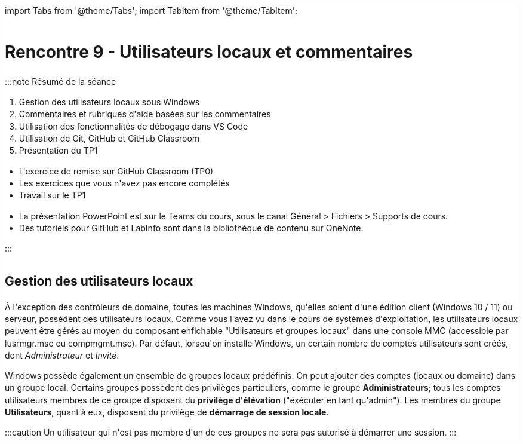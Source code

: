 import Tabs from '@theme/Tabs';
import TabItem from '@theme/TabItem';

# Rencontre 9 - Utilisateurs locaux et commentaires

:::note Résumé de la séance

<Tabs>

<TabItem value="deroulement" label="👨‍🏫 Déroulement du cours">

1. Gestion des utilisateurs locaux sous Windows
1. Commentaires et rubriques d'aide basées sur les commentaires
1. Utilisation des fonctionnalités de débogage dans VS Code
1. Utilisation de Git, GitHub et GitHub Classroom
1. Présentation du TP1

</TabItem>

<TabItem value="exercices" label="💻 Exercices à compléter">

- L'exercice de remise sur GitHub Classroom (TP0)
- Les exercices que vous n'avez pas encore complétés
- Travail sur le TP1

</TabItem>

<TabItem value="ressources" label="📚 Ressources à consulter">

- La présentation PowerPoint est sur le Teams du cours, sous le canal Général > Fichiers > Supports de cours.
- Des tutoriels pour GitHub et LabInfo sont dans la bibliothèque de contenu sur OneNote.

</TabItem>

</Tabs>

:::


## Gestion des utilisateurs locaux

À l'exception des contrôleurs de domaine, toutes les machines Windows, qu'elles soient d'une édition client (Windows 10 / 11) ou serveur, possèdent des utilisateurs locaux. Comme vous l'avez vu dans le cours de systèmes d'exploitation, les utilisateurs locaux peuvent être gérés au moyen du composant enfichable "Utilisateurs et groupes locaux" dans une console MMC (accessible par lusrmgr.msc ou compmgmt.msc). Par défaut, lorsqu'on installe Windows, un certain nombre de comptes utilisateurs sont créés, dont *Administrateur* et *Invité*.



Windows possède également un ensemble de groupes locaux prédéfinis. On peut ajouter des comptes (locaux ou domaine) dans un groupe local. Certains groupes possèdent des privilèges particuliers, comme le groupe **Administrateurs**; tous les comptes utilisateurs membres de ce groupe disposent du **privilège d'élévation** ("exécuter en tant qu'admin"). Les membres du groupe **Utilisateurs**, quant à eux, disposent du privilège de **démarrage de session locale**. 

:::caution
Un utilisateur qui n'est pas membre d'un de ces groupes ne sera pas autorisé à démarrer une session.
:::

